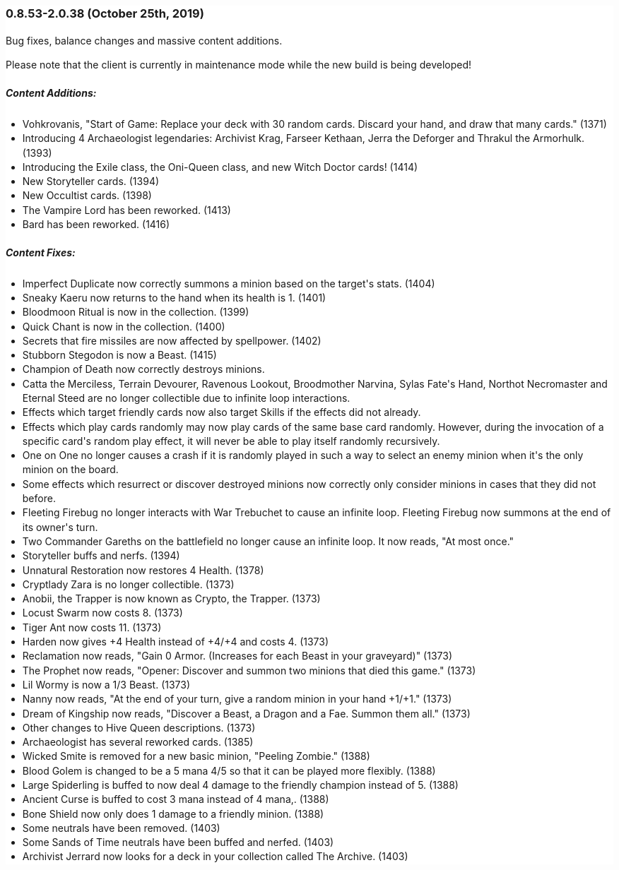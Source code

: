 ### 0.8.53-2.0.38 (October 25th, 2019)

Bug fixes, balance changes and massive content additions.

Please note that the client is currently in maintenance mode while the new build is being developed!

##### Content Additions:

 - Vohkrovanis, "Start of Game: Replace your deck with 30 random cards. Discard your hand, and draw that many cards." (1371)
 - Introducing 4 Archaeologist legendaries: Archivist Krag, Farseer Kethaan, Jerra the Deforger and Thrakul the Armorhulk. (1393)
 - Introducing the Exile class, the Oni-Queen class, and new Witch Doctor cards! (1414)
 - New Storyteller cards. (1394)
 - New Occultist cards. (1398)
 - The Vampire Lord has been reworked. (1413)
 - Bard has been reworked. (1416)
 
##### Content Fixes:

 - Imperfect Duplicate now correctly summons a minion based on the target's stats. (1404)
 - Sneaky Kaeru now returns to the hand when its health is 1. (1401)
 - Bloodmoon Ritual is now in the collection. (1399)
 - Quick Chant is now in the collection. (1400)
 - Secrets that fire missiles are now affected by spellpower. (1402)
 - Stubborn Stegodon is now a Beast. (1415)
 - Champion of Death now correctly destroys minions.
 - Catta the Merciless, Terrain Devourer, Ravenous Lookout, Broodmother Narvina, Sylas Fate's Hand, Northot Necromaster and Eternal Steed are no longer collectible due to infinite loop interactions.
 - Effects which target friendly cards now also target Skills if the effects did not already.
 - Effects which play cards randomly may now play cards of the same base card randomly. However, during the invocation of a specific card's random play effect, it will never be able to play itself randomly recursively.
 - One on One no longer causes a crash if it is randomly played in such a way to select an enemy minion when it's the only minion on the board.
 - Some effects which resurrect or discover destroyed minions now correctly only consider minions in cases that they did not before.
 - Fleeting Firebug no longer interacts with War Trebuchet to cause an infinite loop. Fleeting Firebug now summons at the end of its owner's turn.
 - Two Commander Gareths on the battlefield no longer cause an infinite loop. It now reads, "At most once."
 - Storyteller buffs and nerfs. (1394)
 - Unnatural Restoration now restores 4 Health. (1378)
 - Cryptlady Zara is no longer collectible. (1373)
 - Anobii, the Trapper is now known as Crypto, the Trapper. (1373)
 - Locust Swarm now costs 8. (1373)
 - Tiger Ant now costs 11. (1373)
 - Harden now gives +4 Health instead of +4/+4 and costs 4. (1373)
 - Reclamation now reads, "Gain 0 Armor. (Increases for each Beast in your graveyard)" (1373)
 - The Prophet now reads, "Opener: Discover and summon two minions that died this game." (1373)
 - Lil Wormy is now a 1/3 Beast. (1373)
 - Nanny now reads, "At the end of your turn, give a random minion in your hand +1/+1." (1373)
 - Dream of Kingship now reads, "Discover a Beast, a Dragon and a Fae. Summon them all." (1373)
 - Other changes to Hive Queen descriptions. (1373) 
 - Archaeologist has several reworked cards. (1385)
 - Wicked Smite is removed for a new basic minion, "Peeling Zombie." (1388)
 - Blood Golem is changed to be a 5 mana 4/5 so that it can be played more flexibly. (1388)
 - Large Spiderling is buffed to now deal 4 damage to the friendly champion instead of 5. (1388)
 - Ancient Curse is buffed to cost 3 mana instead of 4 mana,. (1388)
 - Bone Shield now only does 1 damage to a friendly minion. (1388)
 - Some neutrals have been removed. (1403)
 - Some Sands of Time neutrals have been buffed and nerfed. (1403)
 - Archivist Jerrard now looks for a deck in your collection called The Archive. (1403)